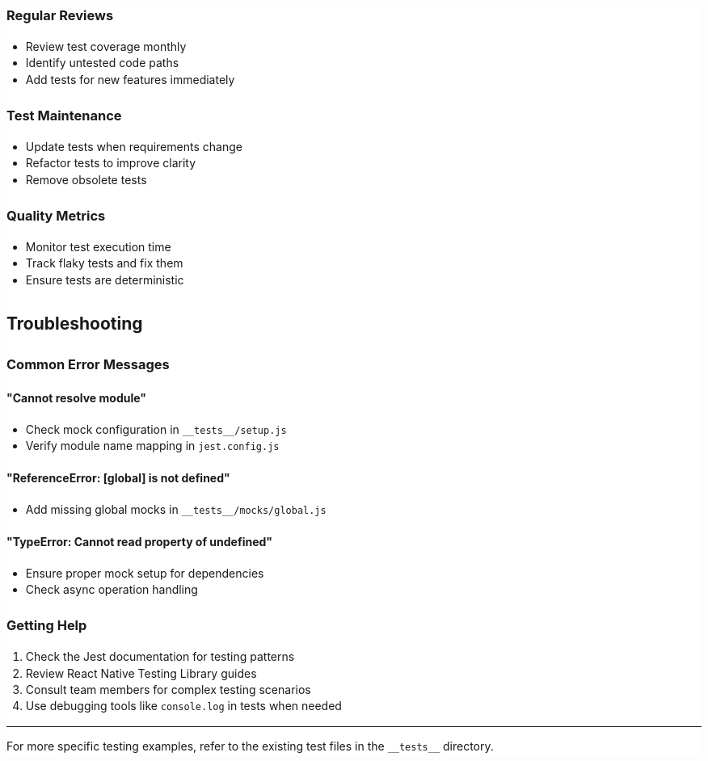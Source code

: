 ### Regular Reviews
- Review test coverage monthly
- Identify untested code paths
- Add tests for new features immediately

### Test Maintenance
- Update tests when requirements change
- Refactor tests to improve clarity
- Remove obsolete tests

### Quality Metrics
- Monitor test execution time
- Track flaky tests and fix them
- Ensure tests are deterministic

## Troubleshooting

### Common Error Messages

#### "Cannot resolve module"
- Check mock configuration in `__tests__/setup.js`
- Verify module name mapping in `jest.config.js`

#### "ReferenceError: [global] is not defined"
- Add missing global mocks in `__tests__/mocks/global.js`

#### "TypeError: Cannot read property of undefined"
- Ensure proper mock setup for dependencies
- Check async operation handling

### Getting Help
1. Check the Jest documentation for testing patterns
2. Review React Native Testing Library guides
3. Consult team members for complex testing scenarios
4. Use debugging tools like `console.log` in tests when needed

---

For more specific testing examples, refer to the existing test files in the `__tests__` directory.
